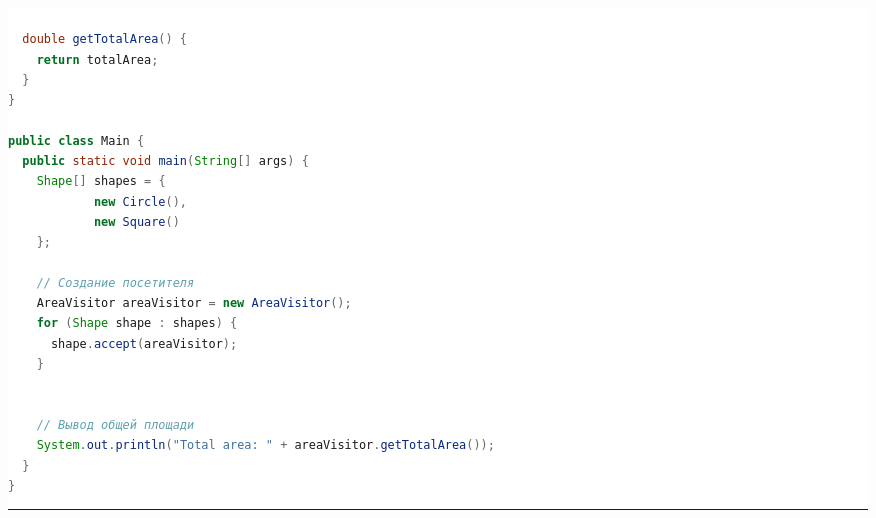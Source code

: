 ```java

  double getTotalArea() {
    return totalArea;
  }
}

public class Main {
  public static void main(String[] args) {
    Shape[] shapes = {
            new Circle(),
            new Square()
    };

    // Создание посетителя
    AreaVisitor areaVisitor = new AreaVisitor();
    for (Shape shape : shapes) {
      shape.accept(areaVisitor);
    }


    // Вывод общей площади
    System.out.println("Total area: " + areaVisitor.getTotalArea());
  }
}
```
___




